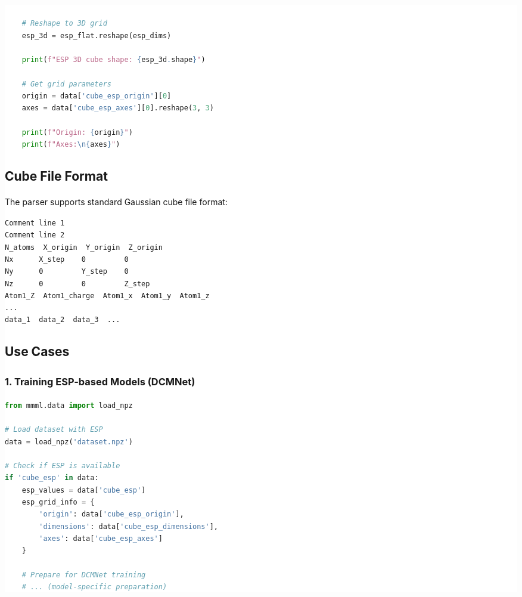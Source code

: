```python
    
    # Reshape to 3D grid
    esp_3d = esp_flat.reshape(esp_dims)
    
    print(f"ESP 3D cube shape: {esp_3d.shape}")
    
    # Get grid parameters
    origin = data['cube_esp_origin'][0]
    axes = data['cube_esp_axes'][0].reshape(3, 3)
    
    print(f"Origin: {origin}")
    print(f"Axes:\n{axes}")
```

## Cube File Format

The parser supports standard Gaussian cube file format:

```
Comment line 1
Comment line 2
N_atoms  X_origin  Y_origin  Z_origin
Nx      X_step    0         0
Ny      0         Y_step    0
Nz      0         0         Z_step
Atom1_Z  Atom1_charge  Atom1_x  Atom1_y  Atom1_z
...
data_1  data_2  data_3  ...
```

## Use Cases

### 1. Training ESP-based Models (DCMNet)

```python
from mmml.data import load_npz

# Load dataset with ESP
data = load_npz('dataset.npz')

# Check if ESP is available
if 'cube_esp' in data:
    esp_values = data['cube_esp']
    esp_grid_info = {
        'origin': data['cube_esp_origin'],
        'dimensions': data['cube_esp_dimensions'],
        'axes': data['cube_esp_axes']
    }
    
    # Prepare for DCMNet training
    # ... (model-specific preparation)
```
